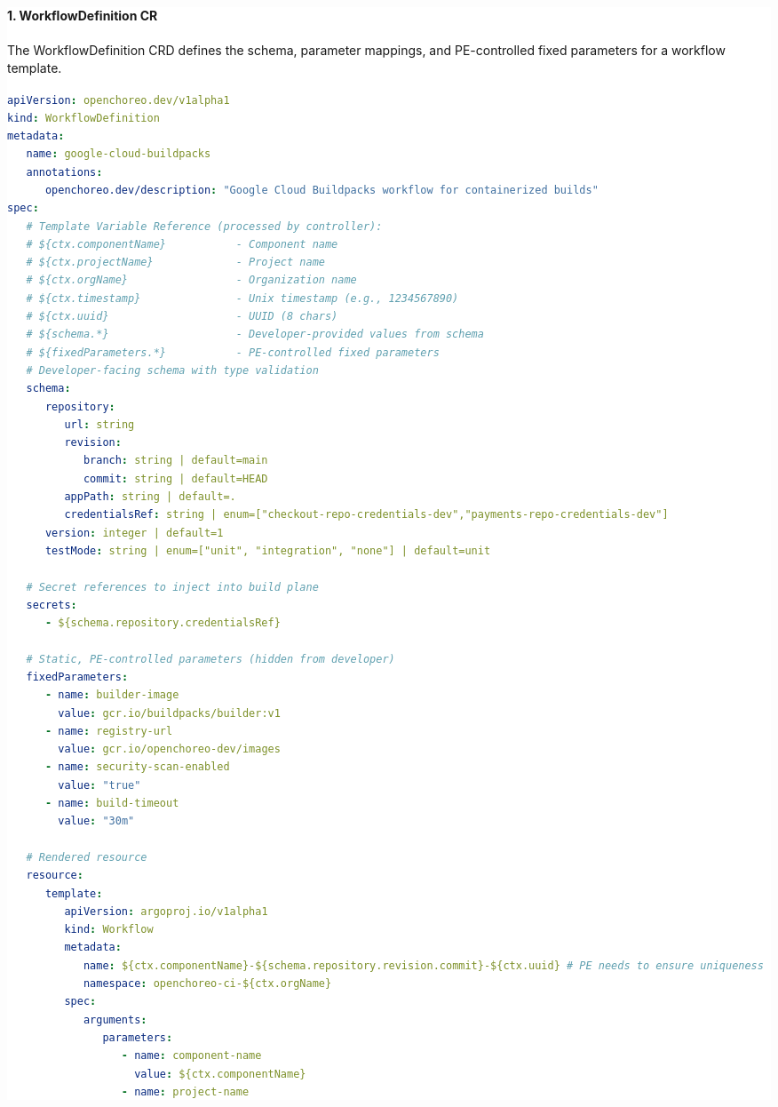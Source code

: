 #### 1. WorkflowDefinition CR

The WorkflowDefinition CRD defines the schema, parameter mappings, and PE-controlled fixed parameters for a workflow template.

```yaml
apiVersion: openchoreo.dev/v1alpha1
kind: WorkflowDefinition
metadata:
   name: google-cloud-buildpacks
   annotations:
      openchoreo.dev/description: "Google Cloud Buildpacks workflow for containerized builds"
spec:
   # Template Variable Reference (processed by controller):
   # ${ctx.componentName}           - Component name 
   # ${ctx.projectName}             - Project name 
   # ${ctx.orgName}                 - Organization name
   # ${ctx.timestamp}               - Unix timestamp (e.g., 1234567890)
   # ${ctx.uuid}                    - UUID (8 chars)
   # ${schema.*}                    - Developer-provided values from schema
   # ${fixedParameters.*}           - PE-controlled fixed parameters
   # Developer-facing schema with type validation
   schema:
      repository:
         url: string
         revision:
            branch: string | default=main
            commit: string | default=HEAD
         appPath: string | default=.
         credentialsRef: string | enum=["checkout-repo-credentials-dev","payments-repo-credentials-dev"]
      version: integer | default=1
      testMode: string | enum=["unit", "integration", "none"] | default=unit

   # Secret references to inject into build plane
   secrets:
      - ${schema.repository.credentialsRef}

   # Static, PE-controlled parameters (hidden from developer)
   fixedParameters:
      - name: builder-image
        value: gcr.io/buildpacks/builder:v1
      - name: registry-url
        value: gcr.io/openchoreo-dev/images
      - name: security-scan-enabled
        value: "true"
      - name: build-timeout
        value: "30m"

   # Rendered resource
   resource:
      template:
         apiVersion: argoproj.io/v1alpha1
         kind: Workflow
         metadata:
            name: ${ctx.componentName}-${schema.repository.revision.commit}-${ctx.uuid} # PE needs to ensure uniqueness
            namespace: openchoreo-ci-${ctx.orgName}
         spec:
            arguments:
               parameters:
                  - name: component-name
                    value: ${ctx.componentName}
                  - name: project-name
```